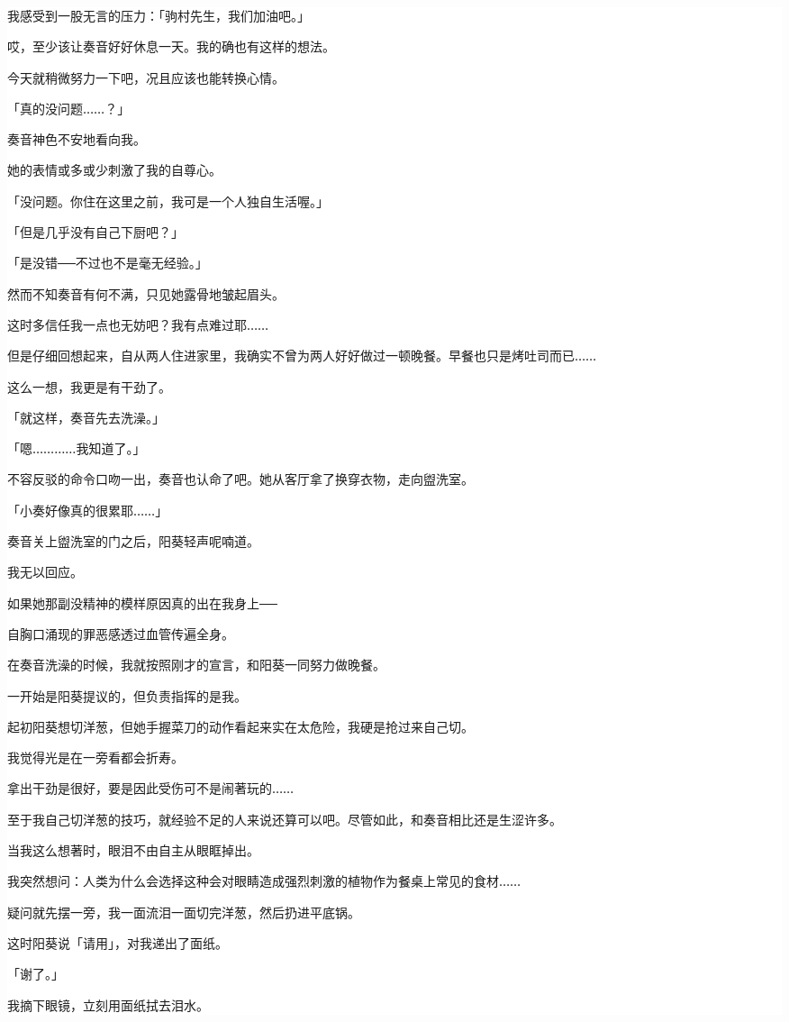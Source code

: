 我感受到一股无言的压力：「驹村先生，我们加油吧。」

哎，至少该让奏音好好休息一天。我的确也有这样的想法。

今天就稍微努力一下吧，况且应该也能转换心情。

「真的没问题……？」

奏音神色不安地看向我。

她的表情或多或少刺激了我的自尊心。

「没问题。你住在这里之前，我可是一个人独自生活喔。」

「但是几乎没有自己下厨吧？」

「是没错──不过也不是毫无经验。」

然而不知奏音有何不满，只见她露骨地皱起眉头。

这时多信任我一点也无妨吧？我有点难过耶……

但是仔细回想起来，自从两人住进家里，我确实不曾为两人好好做过一顿晚餐。早餐也只是烤吐司而已……

这么一想，我更是有干劲了。

「就这样，奏音先去洗澡。」

「嗯…………我知道了。」

不容反驳的命令口吻一出，奏音也认命了吧。她从客厅拿了换穿衣物，走向盥洗室。

「小奏好像真的很累耶……」

奏音关上盥洗室的门之后，阳葵轻声呢喃道。

我无以回应。

如果她那副没精神的模样原因真的出在我身上──

自胸口涌现的罪恶感透过血管传遍全身。

在奏音洗澡的时候，我就按照刚才的宣言，和阳葵一同努力做晚餐。

一开始是阳葵提议的，但负责指挥的是我。

起初阳葵想切洋葱，但她手握菜刀的动作看起来实在太危险，我硬是抢过来自己切。

我觉得光是在一旁看都会折寿。

拿出干劲是很好，要是因此受伤可不是闹著玩的……

至于我自己切洋葱的技巧，就经验不足的人来说还算可以吧。尽管如此，和奏音相比还是生涩许多。

当我这么想著时，眼泪不由自主从眼眶掉出。

我突然想问：人类为什么会选择这种会对眼睛造成强烈刺激的植物作为餐桌上常见的食材……

疑问就先摆一旁，我一面流泪一面切完洋葱，然后扔进平底锅。

这时阳葵说「请用」，对我递出了面纸。

「谢了。」

我摘下眼镜，立刻用面纸拭去泪水。
